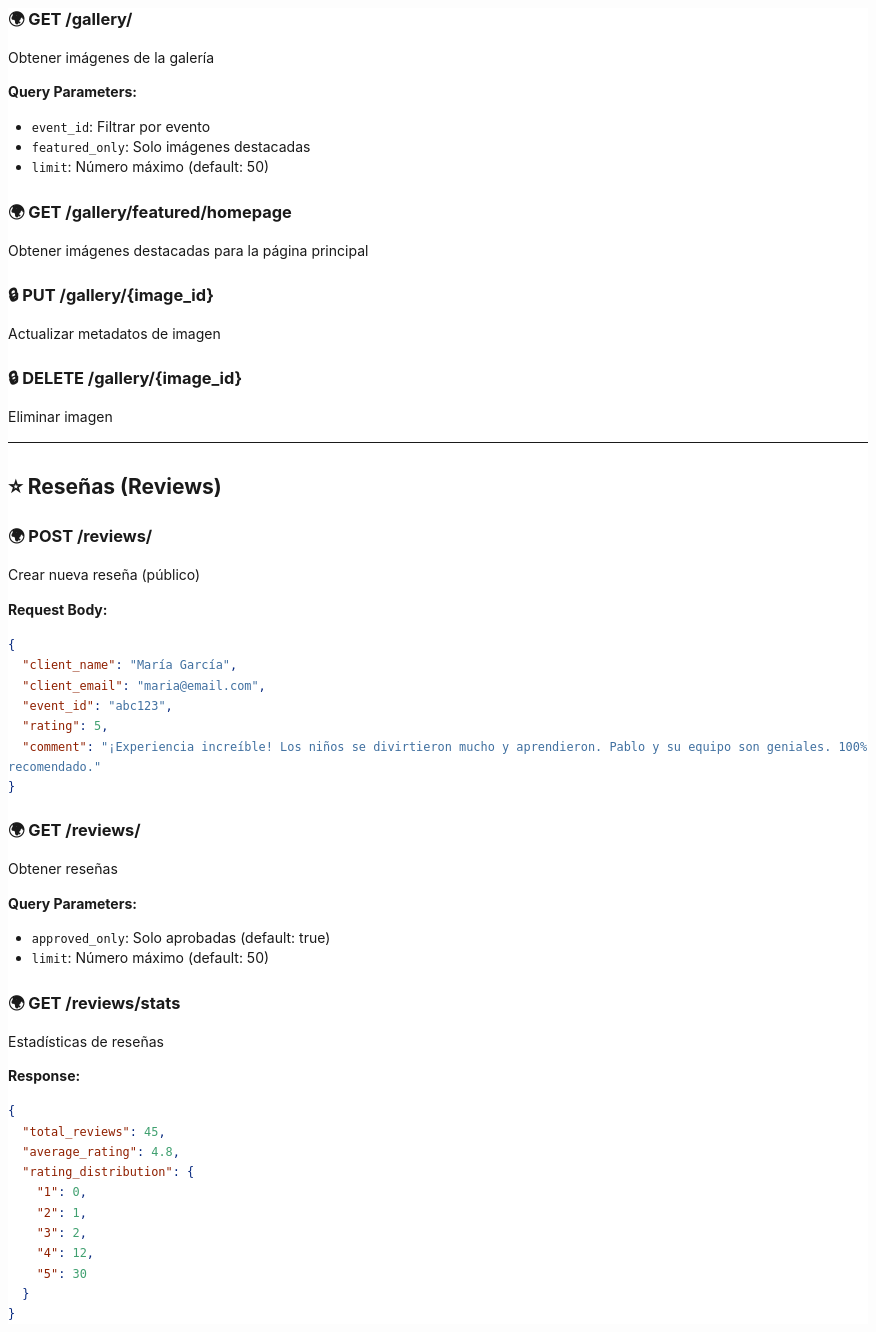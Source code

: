 ### 🌍 GET /gallery/
Obtener imágenes de la galería

**Query Parameters:**
- `event_id`: Filtrar por evento
- `featured_only`: Solo imágenes destacadas
- `limit`: Número máximo (default: 50)

### 🌍 GET /gallery/featured/homepage
Obtener imágenes destacadas para la página principal

### 🔒 PUT /gallery/{image_id}
Actualizar metadatos de imagen

### 🔒 DELETE /gallery/{image_id}
Eliminar imagen

---

## ⭐ Reseñas (Reviews)

### 🌍 POST /reviews/
Crear nueva reseña (público)

**Request Body:**
```json
{
  "client_name": "María García",
  "client_email": "maria@email.com",
  "event_id": "abc123",
  "rating": 5,
  "comment": "¡Experiencia increíble! Los niños se divirtieron mucho y aprendieron. Pablo y su equipo son geniales. 100% recomendado."
}
```

### 🌍 GET /reviews/
Obtener reseñas

**Query Parameters:**
- `approved_only`: Solo aprobadas (default: true)
- `limit`: Número máximo (default: 50)

### 🌍 GET /reviews/stats
Estadísticas de reseñas

**Response:**
```json
{
  "total_reviews": 45,
  "average_rating": 4.8,
  "rating_distribution": {
    "1": 0,
    "2": 1,
    "3": 2,
    "4": 12,
    "5": 30
  }
}
```
